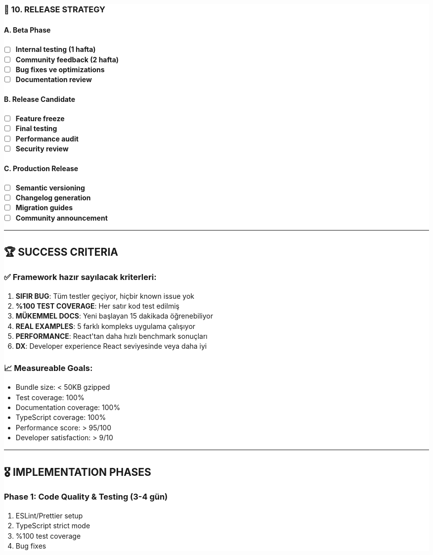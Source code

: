 ### 🎯 10. RELEASE STRATEGY

#### A. Beta Phase
- [ ] **Internal testing (1 hafta)**
- [ ] **Community feedback (2 hafta)**
- [ ] **Bug fixes ve optimizations**
- [ ] **Documentation review**

#### B. Release Candidate
- [ ] **Feature freeze**
- [ ] **Final testing**
- [ ] **Performance audit**
- [ ] **Security review**

#### C. Production Release
- [ ] **Semantic versioning**
- [ ] **Changelog generation**
- [ ] **Migration guides**
- [ ] **Community announcement**

---

## 🏆 SUCCESS CRITERIA

### ✅ Framework hazır sayılacak kriterleri:

1. **SIFIR BUG**: Tüm testler geçiyor, hiçbir known issue yok
2. **%100 TEST COVERAGE**: Her satır kod test edilmiş
3. **MÜKEMMEL DOCS**: Yeni başlayan 15 dakikada öğrenebiliyor
4. **REAL EXAMPLES**: 5 farklı kompleks uygulama çalışıyor
5. **PERFORMANCE**: React'tan daha hızlı benchmark sonuçları
6. **DX**: Developer experience React seviyesinde veya daha iyi

### 📈 Measureable Goals:

- Bundle size: < 50KB gzipped
- Test coverage: 100%
- Documentation coverage: 100%
- TypeScript coverage: 100%
- Performance score: > 95/100
- Developer satisfaction: > 9/10

---

## 🎖️ IMPLEMENTATION PHASES

### Phase 1: Code Quality & Testing (3-4 gün)
1. ESLint/Prettier setup
2. TypeScript strict mode
3. %100 test coverage
4. Bug fixes
